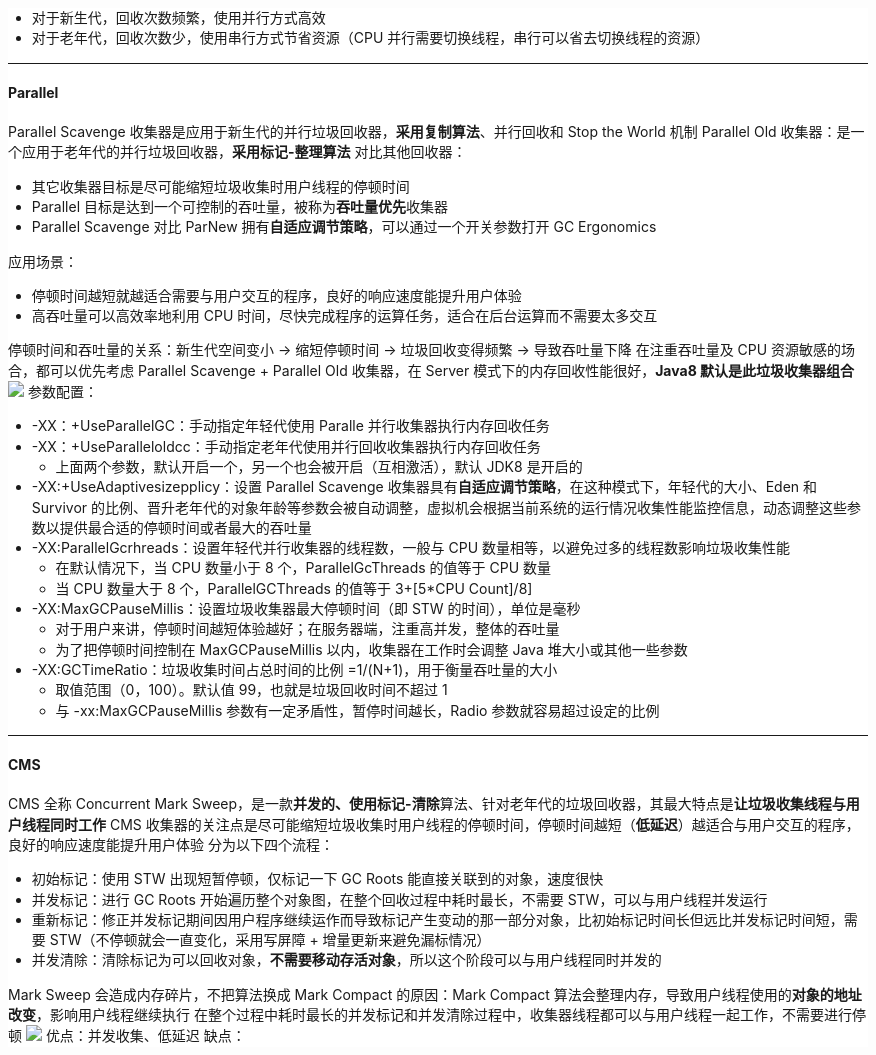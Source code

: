 - 对于新生代，回收次数频繁，使用并行方式高效
- 对于老年代，回收次数少，使用串行方式节省资源（CPU 并行需要切换线程，串行可以省去切换线程的资源）

---

#### Parallel
Parallel Scavenge 收集器是应用于新生代的并行垃圾回收器，**采用复制算法**、并行回收和 Stop the World 机制
Parallel Old 收集器：是一个应用于老年代的并行垃圾回收器，**采用标记-整理算法**
对比其他回收器：

- 其它收集器目标是尽可能缩短垃圾收集时用户线程的停顿时间
- Parallel 目标是达到一个可控制的吞吐量，被称为**吞吐量优先**收集器
- Parallel Scavenge 对比 ParNew 拥有**自适应调节策略**，可以通过一个开关参数打开 GC Ergonomics

应用场景：

- 停顿时间越短就越适合需要与用户交互的程序，良好的响应速度能提升用户体验
- 高吞吐量可以高效率地利用 CPU 时间，尽快完成程序的运算任务，适合在后台运算而不需要太多交互

停顿时间和吞吐量的关系：新生代空间变小 → 缩短停顿时间 → 垃圾回收变得频繁 → 导致吞吐量下降
在注重吞吐量及 CPU 资源敏感的场合，都可以优先考虑 Parallel Scavenge + Parallel Old 收集器，在 Server 模式下的内存回收性能很好，**Java8 默认是此垃圾收集器组合**
![](https://cdn.nlark.com/yuque/0/2024/png/29688613/1711524785604-db3f4488-ea60-40a3-b984-0ef28ba3eda4.png#averageHue=%23e8ebe8&clientId=u5b1215c9-629a-4&from=paste&id=ubfc4aeb1&originHeight=341&originWidth=1111&originalType=url&ratio=1.2395833730697632&rotation=0&showTitle=false&status=done&style=none&taskId=u61dd3de9-a69f-45d3-ba69-601e20ae053&title=)
参数配置：

- -XX：+UseParallelGC：手动指定年轻代使用 Paralle 并行收集器执行内存回收任务
- -XX：+UseParalleloldcc：手动指定老年代使用并行回收收集器执行内存回收任务
   - 上面两个参数，默认开启一个，另一个也会被开启（互相激活），默认 JDK8 是开启的
- -XX:+UseAdaptivesizepplicy：设置 Parallel Scavenge 收集器具有**自适应调节策略**，在这种模式下，年轻代的大小、Eden 和 Survivor 的比例、晋升老年代的对象年龄等参数会被自动调整，虚拟机会根据当前系统的运行情况收集性能监控信息，动态调整这些参数以提供最合适的停顿时间或者最大的吞吐量
- -XX:ParallelGcrhreads：设置年轻代并行收集器的线程数，一般与 CPU 数量相等，以避免过多的线程数影响垃圾收集性能
   - 在默认情况下，当 CPU 数量小于 8 个，ParallelGcThreads 的值等于 CPU 数量
   - 当 CPU 数量大于 8 个，ParallelGCThreads 的值等于 3+[5*CPU Count]/8]
- -XX:MaxGCPauseMillis：设置垃圾收集器最大停顿时间（即 STW 的时间），单位是毫秒
   - 对于用户来讲，停顿时间越短体验越好；在服务器端，注重高并发，整体的吞吐量
   - 为了把停顿时间控制在 MaxGCPauseMillis 以内，收集器在工作时会调整 Java 堆大小或其他一些参数
- -XX:GCTimeRatio：垃圾收集时间占总时间的比例 =1/(N+1)，用于衡量吞吐量的大小
   - 取值范围（0，100）。默认值 99，也就是垃圾回收时间不超过 1
   - 与 -xx:MaxGCPauseMillis 参数有一定矛盾性，暂停时间越长，Radio 参数就容易超过设定的比例

---

#### CMS
CMS 全称 Concurrent Mark Sweep，是一款**并发的、使用标记-清除**算法、针对老年代的垃圾回收器，其最大特点是**让垃圾收集线程与用户线程同时工作**
CMS 收集器的关注点是尽可能缩短垃圾收集时用户线程的停顿时间，停顿时间越短（**低延迟**）越适合与用户交互的程序，良好的响应速度能提升用户体验
分为以下四个流程：

- 初始标记：使用 STW 出现短暂停顿，仅标记一下 GC Roots 能直接关联到的对象，速度很快
- 并发标记：进行 GC Roots 开始遍历整个对象图，在整个回收过程中耗时最长，不需要 STW，可以与用户线程并发运行
- 重新标记：修正并发标记期间因用户程序继续运作而导致标记产生变动的那一部分对象，比初始标记时间长但远比并发标记时间短，需要 STW（不停顿就会一直变化，采用写屏障 + 增量更新来避免漏标情况）
- 并发清除：清除标记为可以回收对象，**不需要移动存活对象**，所以这个阶段可以与用户线程同时并发的

Mark Sweep 会造成内存碎片，不把算法换成 Mark Compact 的原因：Mark Compact 算法会整理内存，导致用户线程使用的**对象的地址改变**，影响用户线程继续执行
在整个过程中耗时最长的并发标记和并发清除过程中，收集器线程都可以与用户线程一起工作，不需要进行停顿
![](https://cdn.nlark.com/yuque/0/2024/png/29688613/1711524785623-613808e5-4de9-44e6-a717-05c6150f0a5c.png#averageHue=%23eaedea&clientId=u5b1215c9-629a-4&from=paste&id=ud8037204&originHeight=328&originWidth=1061&originalType=url&ratio=1.2395833730697632&rotation=0&showTitle=false&status=done&style=none&taskId=uf5844393-d605-40ab-a11f-e2a7e689ecf&title=)
优点：并发收集、低延迟
缺点：
